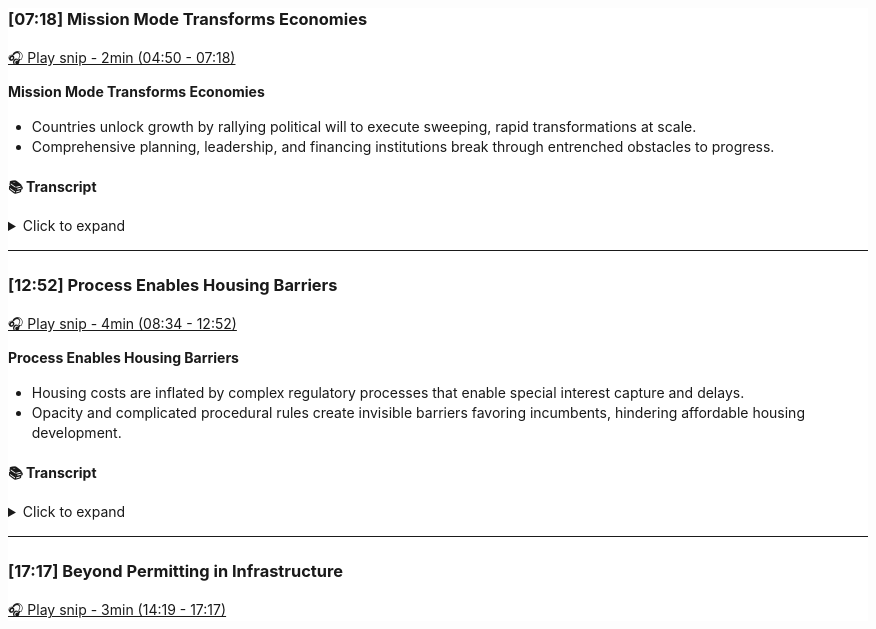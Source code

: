 
### [07:18] Mission Mode Transforms Economies


[🎧 Play snip - 2min️ (04:50 - 07:18)](https://share.snipd.com/snip/6e458408-3d17-477b-b0ea-baf2da1bfcbd)
<audio controls> <source src="https://dts.podtrac.com/redirect.mp3/pdst.fm/e/pfx.vpixl.com/6qj4J/nyt.simplecastaudio.com/3026b665-46df-4d18-98e9-d1ce16bbb1df/episodes/51391d66-3996-4903-a8d7-dd9a601bdbc6/audio/128/default.mp3?aid=rss_feed&awCollectionId=3026b665-46df-4d18-98e9-d1ce16bbb1df&awEpisodeId=51391d66-3996-4903-a8d7-dd9a601bdbc6&feed=kEKXbjuJ#t=04:50,07:18"> </audio>


**Mission Mode Transforms Economies**

- Countries unlock growth by rallying political will to execute sweeping, rapid transformations at scale.  
- Comprehensive planning, leadership, and financing institutions break through entrenched obstacles to progress.


#### 📚 Transcript
<details><summary>Click to expand</summary></details>



---


### [12:52] Process Enables Housing Barriers


[🎧 Play snip - 4min️ (08:34 - 12:52)](https://share.snipd.com/snip/ca9dbc9d-7450-4193-b180-f25630e1c278)
<audio controls> <source src="https://dts.podtrac.com/redirect.mp3/pdst.fm/e/pfx.vpixl.com/6qj4J/nyt.simplecastaudio.com/3026b665-46df-4d18-98e9-d1ce16bbb1df/episodes/51391d66-3996-4903-a8d7-dd9a601bdbc6/audio/128/default.mp3?aid=rss_feed&awCollectionId=3026b665-46df-4d18-98e9-d1ce16bbb1df&awEpisodeId=51391d66-3996-4903-a8d7-dd9a601bdbc6&feed=kEKXbjuJ#t=08:34,12:52"> </audio>


**Process Enables Housing Barriers**

- Housing costs are inflated by complex regulatory processes that enable special interest capture and delays.  
- Opacity and complicated procedural rules create invisible barriers favoring incumbents, hindering affordable housing development.


#### 📚 Transcript
<details><summary>Click to expand</summary></details>



---


### [17:17] Beyond Permitting in Infrastructure


[🎧 Play snip - 3min️ (14:19 - 17:17)](https://share.snipd.com/snip/eb88978c-1d31-498d-9879-6ace4e2db1ac)
<audio controls> <source src="https://dts.podtrac.com/redirect.mp3/pdst.fm/e/pfx.vpixl.com/6qj4J/nyt.simplecastaudio.com/3026b665-46df-4d18-98e9-d1ce16bbb1df/episodes/51391d66-3996-4903-a8d7-dd9a601bdbc6/audio/128/default.mp3?aid=rss_feed&awCollectionId=3026b665-46df-4d18-98e9-d1ce16bbb1df&awEpisodeId=51391d66-3996-4903-a8d7-dd9a601bdbc6&feed=kEKXbjuJ#t=14:19,17:17"> </audio>
